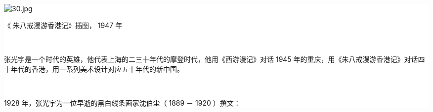  </p>
 <p class="p3">
  <span class="s1">
   <img alt="30.jpg" border="0" height="425" src="/medias/contents/5161/30.jpg" width="500"/>
  </span>
 </p>
 <p class="p2">
  <span class="s1">
   《
  </span>
  <span class="s3">
  </span>
  <span class="s1">
   朱八戒漫游香港记》插图，
  </span>
  <span class="s3">
   1947
  </span>
  <span class="s1">
   年
  </span>
 </p>
 <p class="p1">
  <span class="s1">
  </span>
  <br/>
 </p>
 <p class="p2">
  <span class="s1">
   张光宇是一个时代的英雄，他代表上海的二三十年代的摩登时代，他用《西游漫记》对话
  </span>
  <span class="s3">
   1945
  </span>
  <span class="s1">
   年的重庆，用《朱八戒漫游香港记》对话四十年代的香港，用一系列美术设计对应五十年代的新中国。
  </span>
 </p>
 <p class="p1">
  <span class="s1">
  </span>
  <br/>
 </p>
 <p class="p2">
  <span class="s3">
   1928
  </span>
  <span class="s1">
   年，张光宇为一位早逝的黑白线条画家沈伯尘（
  </span>
  <span class="s3">
   1889
  </span>
  <span class="s1">
   －
  </span>
  <span class="s3">
   1920
  </span>
  <span class="s1">
   ）撰文：
  </span>
  <span class="s3">